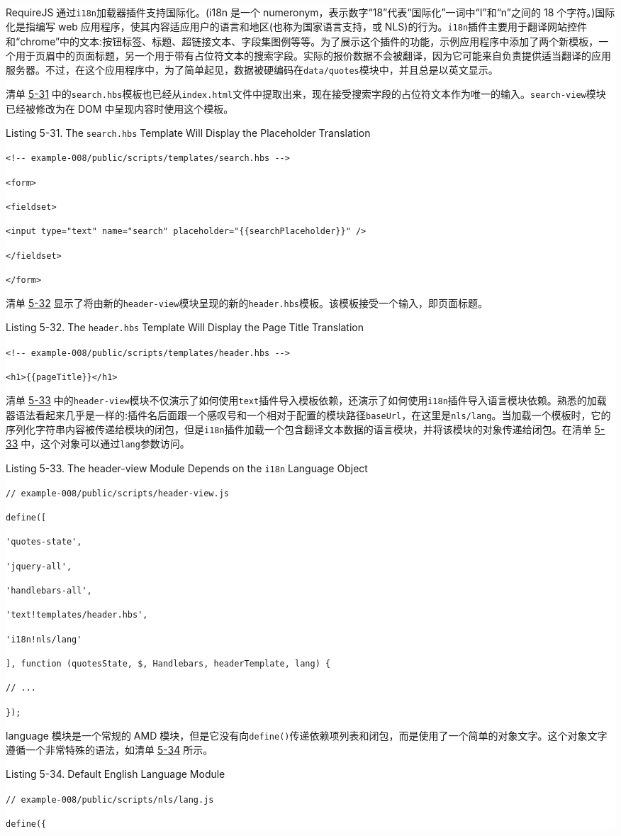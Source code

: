 RequireJS 通过`i18n`加载器插件支持国际化。(i18n 是一个 numeronym，表示数字“18”代表“国际化”一词中“I”和“n”之间的 18 个字符。)国际化是指编写 web 应用程序，使其内容适应用户的语言和地区(也称为国家语言支持，或 NLS)的行为。`i18n`插件主要用于翻译网站控件和“chrome”中的文本:按钮标签、标题、超链接文本、字段集图例等等。为了展示这个插件的功能，示例应用程序中添加了两个新模板，一个用于页眉中的页面标题，另一个用于带有占位符文本的搜索字段。实际的报价数据不会被翻译，因为它可能来自负责提供适当翻译的应用服务器。不过，在这个应用程序中，为了简单起见，数据被硬编码在`data/quotes`模块中，并且总是以英文显示。

清单 [5-31](#FPar37) 中的`search.hbs`模板也已经从`index.html`文件中提取出来，现在接受搜索字段的占位符文本作为唯一的输入。`search-view`模块已经被修改为在 DOM 中呈现内容时使用这个模板。

Listing 5-31\. The `search.hbs` Template Will Display the Placeholder Translation

`<!-- example-008/public/scripts/templates/search.hbs -->`

`<form>`

`<fieldset>`

`<input type="text" name="search" placeholder="{{searchPlaceholder}}" />`

`</fieldset>`

`</form>`

清单 [5-32](#FPar38) 显示了将由新的`header-view`模块呈现的新的`header.hbs`模板。该模板接受一个输入，即页面标题。

Listing 5-32\. The `header.hbs` Template Will Display the Page Title Translation

`<!-- example-008/public/scripts/templates/header.hbs -->`

`<h1>{{pageTitle}}</h1>`

清单 [5-33](#FPar39) 中的`header-view`模块不仅演示了如何使用`text`插件导入模板依赖，还演示了如何使用`i18n`插件导入语言模块依赖。熟悉的加载器语法看起来几乎是一样的:插件名后面跟一个感叹号和一个相对于配置的模块路径`baseUrl`，在这里是`nls/lang`。当加载一个模板时，它的序列化字符串内容被传递给模块的闭包，但是`i18n`插件加载一个包含翻译文本数据的语言模块，并将该模块的对象传递给闭包。在清单 [5-33](#FPar39) 中，这个对象可以通过`lang`参数访问。

Listing 5-33\. The header-view Module Depends on the `i18n` Language Object

`// example-008/public/scripts/header-view.js`

`define([`

`'quotes-state',`

`'jquery-all',`

`'handlebars-all',`

`'text!templates/header.hbs',`

`'i18n!nls/lang'`

`], function (quotesState, $, Handlebars, headerTemplate, lang) {`

`// ...`

`});`

language 模块是一个常规的 AMD 模块，但是它没有向`define()`传递依赖项列表和闭包，而是使用了一个简单的对象文字。这个对象文字遵循一个非常特殊的语法，如清单 [5-34](#FPar40) 所示。

Listing 5-34\. Default English Language Module

`// example-008/public/scripts/nls/lang.js`

`define({`
